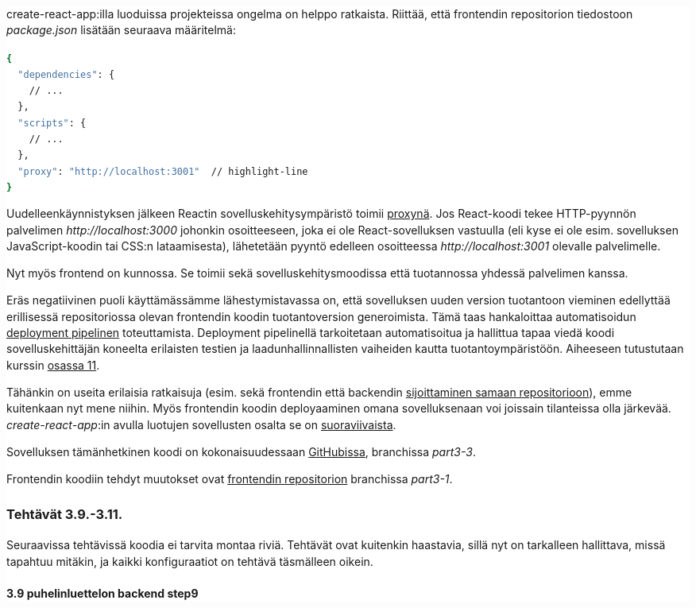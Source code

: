 create-react-app:illa luoduissa projekteissa ongelma on helppo ratkaista. Riittää, että frontendin repositorion tiedostoon <i>package.json</i> lisätään seuraava määritelmä:

```bash
{
  "dependencies": {
    // ...
  },
  "scripts": {
    // ...
  },
  "proxy": "http://localhost:3001"  // highlight-line
}
```

Uudelleenkäynnistyksen jälkeen Reactin sovelluskehitysympäristö toimii [proxynä](https://create-react-app.dev/docs/proxying-api-requests-in-development). Jos React-koodi tekee HTTP-pyynnön palvelimen <i>http://localhost:3000</i> johonkin osoitteeseen, joka ei ole React-sovelluksen vastuulla (eli kyse ei ole esim. sovelluksen JavaScript-koodin tai CSS:n lataamisesta), lähetetään pyyntö edelleen osoitteessa <i>http://localhost:3001</i> olevalle palvelimelle.

Nyt myös frontend on kunnossa. Se toimii sekä sovelluskehitysmoodissa että tuotannossa yhdessä palvelimen kanssa.

Eräs negatiivinen puoli käyttämässämme lähestymistavassa on, että sovelluksen uuden version tuotantoon vieminen edellyttää erillisessä repositoriossa olevan frontendin koodin tuotantoversion generoimista. Tämä taas hankaloittaa automatisoidun [deployment pipelinen](https://martinfowler.com/bliki/DeploymentPipeline.html) toteuttamista. Deployment pipelinellä tarkoitetaan automatisoitua ja hallittua tapaa viedä koodi sovelluskehittäjän koneelta erilaisten testien ja laadunhallinnallisten vaiheiden kautta tuotantoympäristöön. Aiheeseen tutustutaan kurssin [osassa 11](https://fullstackopen.com/osa11).

Tähänkin on useita erilaisia ratkaisuja (esim. sekä frontendin että backendin [sijoittaminen samaan repositorioon](https://github.com/mars/heroku-cra-node)), emme kuitenkaan nyt mene niihin. Myös frontendin koodin deployaaminen omana sovelluksenaan voi joissain tilanteissa olla järkevää. _create-react-app_:in avulla luotujen sovellusten osalta se on [suoraviivaista](https://github.com/mars/create-react-app-buildpack).

Sovelluksen tämänhetkinen koodi on kokonaisuudessaan [GitHubissa](https://github.com/fullstack-hy2020/part3-notes-backend/tree/part3-3), branchissa <i>part3-3</i>.

Frontendin koodiin tehdyt muutokset ovat [frontendin repositorion](https://github.com/fullstack-hy2020/part2-notes/tree/part3-1) branchissa <i>part3-1</i>.

</div>

<div class="tasks">

### Tehtävät 3.9.-3.11.

Seuraavissa tehtävissä koodia ei tarvita montaa riviä. Tehtävät ovat kuitenkin haastavia, sillä nyt on tarkalleen hallittava, missä tapahtuu mitäkin, ja kaikki konfiguraatiot on tehtävä täsmälleen oikein. 

#### 3.9 puhelinluettelon backend step9
